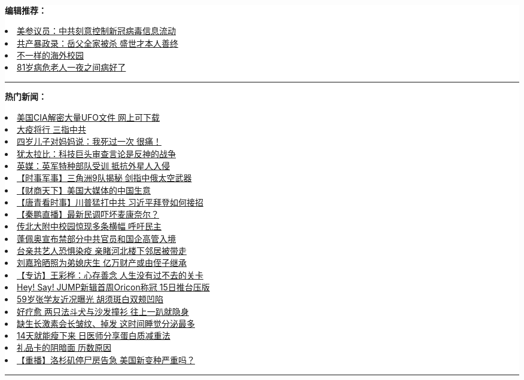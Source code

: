
<strong>编辑推荐：</strong>
<li><a href="https://github.com/onzhi266/djy/blob/master/gb/20/2/22/n11887949.md#1">美参议员：中共刻意控制新冠病毒信息流动</a></li>
<li><a href="https://github.com/tsiac2612/djy/blob/master/gb/19/7/28/n11415356.md#1" target="_blank">共产暴政录：岳父全家被杀 盛世才本人善终</a></li><li><a href="https://github.com/auvdvi3919/djy/blob/master/gb/18/6/9/n10469652.md?dfh#1" target="_blank">不一样的海外校园</a></li><li><a href="https://github.com/tsiac2612/djy/blob/master/gb/16/4/29/n7787098.md#1" target="_blank">81岁病危老人一夜之间病好了</a></li>
<hr>

<strong>热门新闻：</strong>
<li><a href="https://github.com/auvdvi3919/djy/blob/master/gb/21/1/13/n12684593.md#1">美国CIA解密大量UFO文件 网上可下载</a></li>
<li><a href="https://github.com/auvdvi3919/djy/blob/master/gb/21/1/5/n12667124.md#1">大疫将行 三指中共</a></li>
<li><a href="https://github.com/auvdvi3919/djy/blob/master/gb/20/9/29/n12439101.md#1">四岁儿子对妈妈说：我死过一次 很痛！</a></li>
<li><a href="https://github.com/auvdvi3919/djy/blob/master/gb/21/1/11/n12680516.md#1">犹太拉比：科技巨头审查言论是反神的战争</a></li>
<li><a href="https://github.com/auvdvi3919/djy/blob/master/gb/21/1/10/n12678623.md#1">英媒：英军特种部队受训 抵抗外星人入侵</a></li>
<li><a href="https://github.com/auvdvi3919/djy/blob/master/gb/21/1/15/n12691202.md#1">【时事军事】三角洲9队揭秘 剑指中俄太空武器</a></li>
<li><a href="https://github.com/auvdvi3919/djy/blob/master/gb/21/1/16/n12692517.md#1">【财商天下】美国大媒体的中国生意</a></li>
<li><a href="https://github.com/auvdvi3919/djy/blob/master/gb/21/1/16/n12691985.md#1">【唐青看时事】川普猛打中共 习近平拜登如何接招</a></li>
<li><a href="https://github.com/auvdvi3919/djy/blob/master/gb/21/1/14/n12688939.md#1">【秦鹏直播】最新民调吓坏麦康奈尔？</a></li>
<li><a href="https://github.com/auvdvi3919/djy/blob/master/gb/21/1/15/n12690658.md#1">传北大附中校园惊现多条横幅 呼吁民主</a></li>
<li><a href="https://github.com/auvdvi3919/djy/blob/master/gb/21/1/14/n12688620.md#1">蓬佩奥宣布禁部分中共官员和国企高管入境</a></li>
<li><a href="https://github.com/auvdvi3919/djy/blob/master/gb/21/1/14/n12688483.md#1">台亲共艺人恐惧染疫 亲睹河北楼下邻居被带走</a></li>
<li><a href="https://github.com/auvdvi3919/djy/blob/master/gb/21/1/15/n12691080.md#1">刘嘉玲晒照为弟媳庆生 亿万财产或由侄子继承</a></li>
<li><a href="https://github.com/auvdvi3919/djy/blob/master/gb/21/1/15/n12689631.md#1">【专访】王彩桦：心存善念 人生没有过不去的关卡</a></li>
<li><a href="https://github.com/auvdvi3919/djy/blob/master/gb/21/1/14/n12687204.md#1">Hey! Say! JUMP新辑首周Oricon称冠 15日推台压版</a></li>
<li><a href="https://github.com/auvdvi3919/djy/blob/master/gb/21/1/15/n12691425.md#1">59岁张学友近况曝光 胡须斑白双颊凹陷</a></li>
<li><a href="https://github.com/auvdvi3919/djy/blob/master/gb/21/1/15/n12689933.md#1">好疗愈 两只法斗犬与沙发撞衫 往上一趴就隐身</a></li>
<li><a href="https://github.com/auvdvi3919/djy/blob/master/gb/21/1/13/n12685661.md#1">缺生长激素会长皱纹、掉发 这时间睡觉分泌最多</a></li>
<li><a href="https://github.com/auvdvi3919/djy/blob/master/gb/21/1/13/n12685907.md#1">14天就能瘦下来 日医师分享蛋白质减重法</a></li>
<li><a href="https://github.com/auvdvi3919/djy/blob/master/gb/21/1/14/n12688004.md#1">礼品卡的阴暗面 历数原因</a></li>
<li><a href="https://github.com/auvdvi3919/djy/blob/master/gb/21/1/16/n12691636.md#1">【重播】洛杉矶停尸房告急 美国新变种严重吗？</a></li>
<hr>
